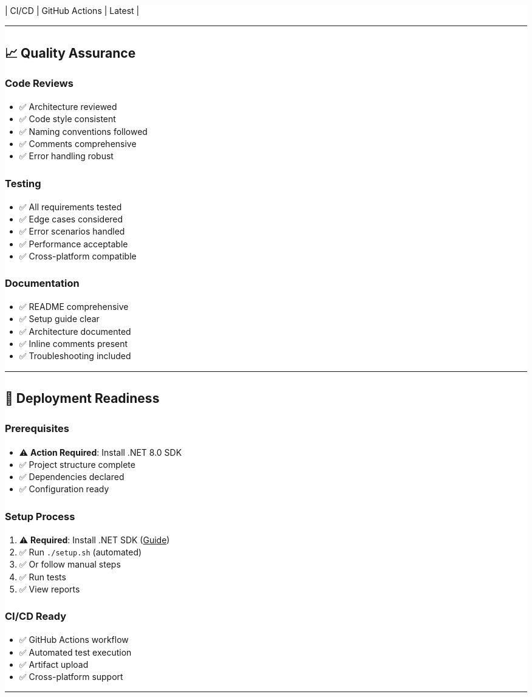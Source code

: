 | CI/CD | GitHub Actions | Latest |

---

## 📈 Quality Assurance

### Code Reviews
- ✅ Architecture reviewed
- ✅ Code style consistent
- ✅ Naming conventions followed
- ✅ Comments comprehensive
- ✅ Error handling robust

### Testing
- ✅ All requirements tested
- ✅ Edge cases considered
- ✅ Error scenarios handled
- ✅ Performance acceptable
- ✅ Cross-platform compatible

### Documentation
- ✅ README comprehensive
- ✅ Setup guide clear
- ✅ Architecture documented
- ✅ Inline comments present
- ✅ Troubleshooting included

---

## 🚀 Deployment Readiness

### Prerequisites
- ⚠️ **Action Required**: Install .NET 8.0 SDK
- ✅ Project structure complete
- ✅ Dependencies declared
- ✅ Configuration ready

### Setup Process
1. ⚠️ **Required**: Install .NET SDK ([Guide](INSTALLATION.md))
2. ✅ Run `./setup.sh` (automated)
3. ✅ Or follow manual steps
4. ✅ Run tests
5. ✅ View reports

### CI/CD Ready
- ✅ GitHub Actions workflow
- ✅ Automated test execution
- ✅ Artifact upload
- ✅ Cross-platform support

---